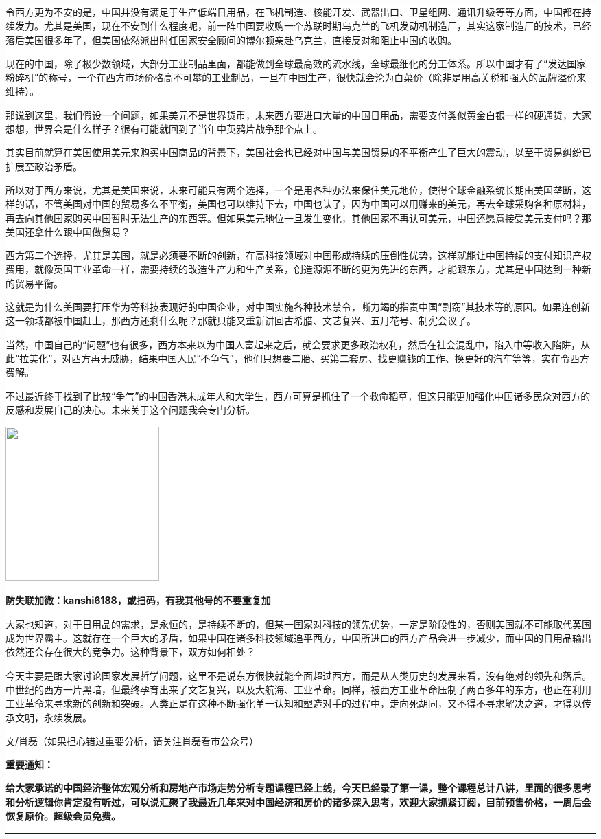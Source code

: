

令西方更为不安的是，中国并没有满足于生产低端日用品，在飞机制造、核能开发、武器出口、卫星组网、通讯升级等等方面，中国都在持续发力。尤其是美国，现在不安到什么程度呢，前一阵中国要收购一个苏联时期乌克兰的飞机发动机制造厂，其实这家制造厂的技术，已经落后美国很多年了，但美国依然派出时任国家安全顾问的博尔顿亲赴乌克兰，直接反对和阻止中国的收购。



现在的中国，除了极少数领域，大部分工业制品里面，都能做到全球最高效的流水线，全球最细化的分工体系。所以中国才有了“发达国家粉碎机”的称号，一个在西方市场价格高不可攀的工业制品，一旦在中国生产，很快就会沦为白菜价（除非是用高关税和强大的品牌溢价来维持）。



那说到这里，我们假设一个问题，如果美元不是世界货币，未来西方要进口大量的中国日用品，需要支付类似黄金白银一样的硬通货，大家想想，世界会是什么样子？很有可能就回到了当年中英鸦片战争那个点上。



其实目前就算在美国使用美元来购买中国商品的背景下，美国社会也已经对中国与美国贸易的不平衡产生了巨大的震动，以至于贸易纠纷已扩展至政治矛盾。



所以对于西方来说，尤其是美国来说，未来可能只有两个选择，一个是用各种办法来保住美元地位，使得全球金融系统长期由美国垄断，这样的话，不管美国对中国的贸易多么不平衡，美国也可以维持下去，中国也认了，因为中国可以用赚来的美元，再去全球采购各种原材料，再去向其他国家购买中国暂时无法生产的东西等。但如果美元地位一旦发生变化，其他国家不再认可美元，中国还愿意接受美元支付吗？那美国还拿什么跟中国做贸易？



西方第二个选择，尤其是美国，就是必须要不断的创新，在高科技领域对中国形成持续的压倒性优势，这样就能让中国持续的支付知识产权费用，就像英国工业革命一样，需要持续的改造生产力和生产关系，创造源源不断的更为先进的东西，才能跟东方，尤其是中国达到一种新的贸易平衡。



这就是为什么美国要打压华为等科技表现好的中国企业，对中国实施各种技术禁令，嘶力竭的指责中国“剽窃”其技术等的原因。如果连创新这一领域都被中国赶上，那西方还剩什么呢？那就只能又重新讲回古希腊、文艺复兴、五月花号、制宪会议了。



当然，中国自己的“问题”也有很多，西方本来以为中国人富起来之后，就会要求更多政治权利，然后在社会混乱中，陷入中等收入陷阱，从此“拉美化”，对西方再无威胁，结果中国人民“不争气”，他们只想要二胎、买第二套房、找更赚钱的工作、换更好的汽车等等，实在令西方费解。



不过最近终于找到了比较“争气”的中国香港未成年人和大学生，西方可算是抓住了一个救命稻草，但这只能更加强化中国诸多民众对西方的反感和发展自己的决心。未来关于这个问题我会专门分析。



<img class="rich_pages" data-copyright="0" data-ratio="1" data-s="300,640" src="https://mmbiz.qpic.cn/mmbiz_jpg/rIYcHn0KrPQxE6zMiarib0VYKnt94Md6MMtJIw6YEwy8maoZPYfqopnlsqVs55Vz3JiaQIS7PZ1rg8lrYVngiaw9CQ/640?wx_fmt=jpeg" data-type="jpeg" data-w="430" style="height: 224px;width: 224px;"/>

**防失联加微：kanshi6188，或扫码，有我其他号的不要重复加**



大家也知道，对于日用品的需求，是永恒的，是持续不断的，但某一国家对科技的领先优势，一定是阶段性的，否则美国就不可能取代英国成为世界霸主。这就存在一个巨大的矛盾，如果中国在诸多科技领域追平西方，中国所进口的西方产品会进一步减少，而中国的日用品输出依然还会存在很大的竞争力。这种背景下，双方如何相处？



今天主要是跟大家讨论国家发展哲学问题，这里不是说东方很快就能全面超过西方，而是从人类历史的发展来看，没有绝对的领先和落后。中世纪的西方一片黑暗，但最终孕育出来了文艺复兴，以及大航海、工业革命。同样，被西方工业革命压制了两百多年的东方，也正在利用工业革命来寻求新的创新和突破。人类正是在这种不断强化单一认知和塑造对手的过程中，走向死胡同，又不得不寻求解决之道，才得以传承文明，永续发展。



文/肖磊（如果担心错过重要分析，请关注肖磊看市公众号）



**重要通知：**

**给大家承诺的中国经济整体宏观分析和房地产市场走势分析专题课程已经上线，今天已经录了第一课，整个课程总计八讲，里面的很多思考和分析逻辑你肯定没有听过，可以说汇聚了我最近几年来对中国经济和房价的诸多深入思考，欢迎大家抓紧订阅，目前预售价格，一周后会恢复原价。超级会员免费。**

****
